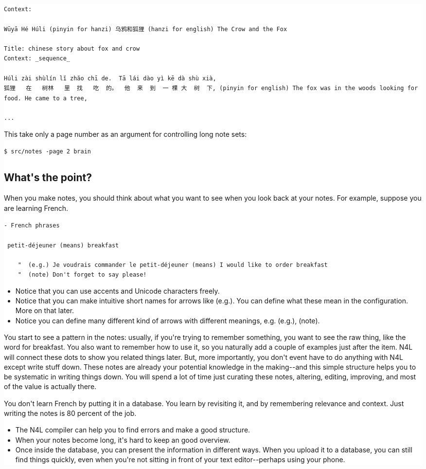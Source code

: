 ```
Context:

Wūyā Hé Húli (pinyin for hanzi) 乌鸦和狐狸 (hanzi for english) The Crow and the Fox

Title: chinese story about fox and crow
Context: _sequence_

Húli zài shùlín lĭ zhăo chī de.  Tā lái dào yì kē dà shù xià,
狐狸   在   树林   里  找   吃  的。  他  来  到  一 棵 大  树  下, (pinyin for english) The fox was in the woods looking for food. He came to a tree,

...

```
This take only a page number as an argument for controlling long note sets:
```
$ src/notes -page 2 brain

```



## What's the point?

When you make notes, you should think about what you want to see when you look back at your notes.
For example, suppose you are learning French.

```
- French phrases

 petit-déjeuner (means) breakfast

    "  (e.g.) Je voudrais commander le petit-déjeuner (means) I would like to order breakfast
    "  (note) Don't forget to say please!
```

* Notice that you can use accents and Unicode characters freely.
* Notice that you can make intuitive short names for arrows like (e.g.). You can define what these mean in the configuration. More on that later.
* Notice you can define many different kind of arrows with different meanings, e.g. (e.g.), (note).

You start to see a pattern in the notes: usually, if you're trying to
remember something, you want to see the raw thing, like the word for
breakfast. You also want to remember how to use it, so you naturally
add a couple of examples just after the item. N4L will connect these
dots to show you related things later. But, more importantly, you
don't event have to do anything with N4L except write stuff
down. These notes are already your potential knowledge in the
making--and this simple structure helps you to be systematic in
writing things down. You will spend a lot of time just curating these
notes, altering, editing, improving, and most of the value is actually
there.

You don't learn French by putting it in a database. You learn by revisiting it, and by remembering
relevance and context. Just writing the notes is 80 percent of the job.
* The N4L compiler can help you to find errors and make a good structure.
* When your notes become long, it's hard to keep an good overview.
* Once inside the database, you can present the information in different ways.
When you upload it to a database,
you can still find things quickly, even when you're not sitting in front of your text editor--perhaps using your phone.
